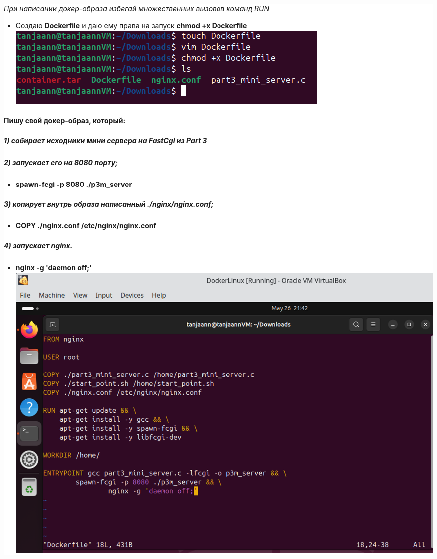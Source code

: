 *При написании докер-образа избегай множественных вызовов команд RUN*

- Создаю **Dockerfile** и даю ему права на запуск **chmod +x Dockerfile** \
![](./pics/q54.png)

#### Пишу свой докер-образ, который:

##### 1) собирает исходники мини сервера на FastCgi из Part 3

##### 2) запускает его на 8080 порту;
- **spawn-fcgi -p 8080 ./p3m_server**

##### 3) копирует внутрь образа написанный *./nginx/nginx.conf*;
- **COPY ./nginx.conf /etc/nginx/nginx.conf**

##### 4) запускает **nginx**.
- **nginx -g 'daemon off;'** \
![](./pics/q55.png)
